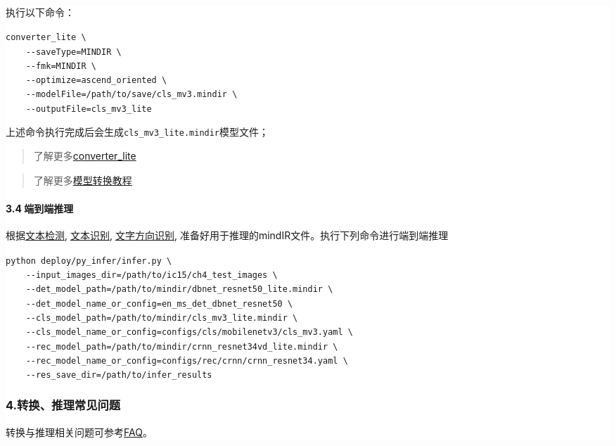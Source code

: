 
执行以下命令：
```shell
converter_lite \
    --saveType=MINDIR \
    --fmk=MINDIR \
    --optimize=ascend_oriented \
    --modelFile=/path/to/save/cls_mv3.mindir \
    --outputFile=cls_mv3_lite
```
上述命令执行完成后会生成`cls_mv3_lite.mindir`模型文件；

> 了解更多[converter_lite](https://www.mindspore.cn/lite/docs/zh-CN/master/use/cloud_infer/converter_tool.html)

> 了解更多[模型转换教程](convert_tutorial.md)

#### 3.4 端到端推理
根据[文本检测](#31-文本检测), [文本识别](#32-文本识别), [文字方向识别](#33-文本方向分类), 准备好用于推理的mindIR文件。执行下列命令进行端到端推理
```shell
python deploy/py_infer/infer.py \
    --input_images_dir=/path/to/ic15/ch4_test_images \
    --det_model_path=/path/to/mindir/dbnet_resnet50_lite.mindir \
    --det_model_name_or_config=en_ms_det_dbnet_resnet50 \
    --cls_model_path=/path/to/mindir/cls_mv3_lite.mindir \
    --cls_model_name_or_config=configs/cls/mobilenetv3/cls_mv3.yaml \
    --rec_model_path=/path/to/mindir/crnn_resnet34vd_lite.mindir \
    --rec_model_name_or_config=configs/rec/crnn/crnn_resnet34.yaml \
    --res_save_dir=/path/to/infer_results
```

### 4.转换、推理常见问题
转换与推理相关问题可参考[FAQ](../tutorials/frequently_asked_questions.md)。
